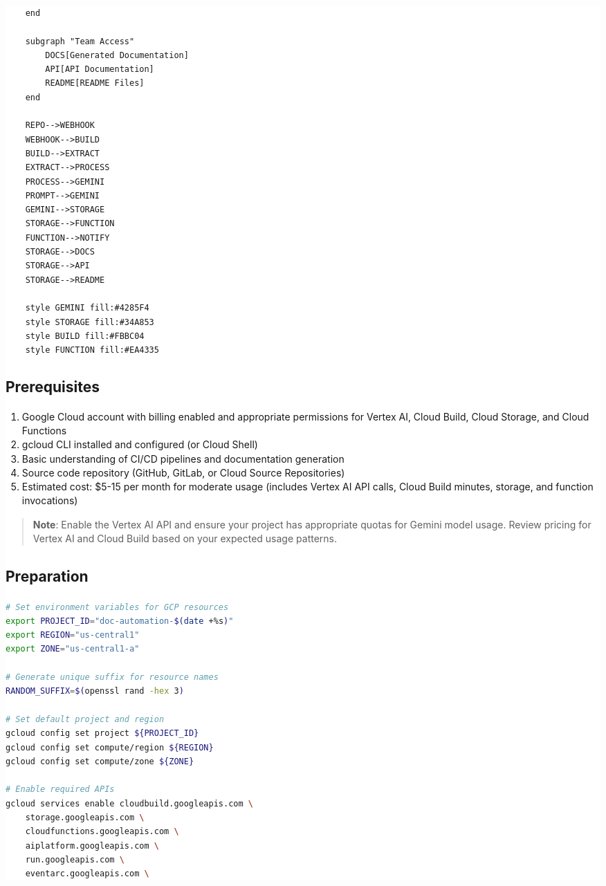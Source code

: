 ```mermaid
    end
    
    subgraph "Team Access"
        DOCS[Generated Documentation]
        API[API Documentation]
        README[README Files]
    end
    
    REPO-->WEBHOOK
    WEBHOOK-->BUILD
    BUILD-->EXTRACT
    EXTRACT-->PROCESS
    PROCESS-->GEMINI
    PROMPT-->GEMINI
    GEMINI-->STORAGE
    STORAGE-->FUNCTION
    FUNCTION-->NOTIFY
    STORAGE-->DOCS
    STORAGE-->API
    STORAGE-->README
    
    style GEMINI fill:#4285F4
    style STORAGE fill:#34A853
    style BUILD fill:#FBBC04
    style FUNCTION fill:#EA4335
```

## Prerequisites

1. Google Cloud account with billing enabled and appropriate permissions for Vertex AI, Cloud Build, Cloud Storage, and Cloud Functions
2. gcloud CLI installed and configured (or Cloud Shell)
3. Basic understanding of CI/CD pipelines and documentation generation
4. Source code repository (GitHub, GitLab, or Cloud Source Repositories)
5. Estimated cost: $5-15 per month for moderate usage (includes Vertex AI API calls, Cloud Build minutes, storage, and function invocations)

> **Note**: Enable the Vertex AI API and ensure your project has appropriate quotas for Gemini model usage. Review pricing for Vertex AI and Cloud Build based on your expected usage patterns.

## Preparation

```bash
# Set environment variables for GCP resources
export PROJECT_ID="doc-automation-$(date +%s)"
export REGION="us-central1"
export ZONE="us-central1-a"

# Generate unique suffix for resource names
RANDOM_SUFFIX=$(openssl rand -hex 3)

# Set default project and region
gcloud config set project ${PROJECT_ID}
gcloud config set compute/region ${REGION}
gcloud config set compute/zone ${ZONE}

# Enable required APIs
gcloud services enable cloudbuild.googleapis.com \
    storage.googleapis.com \
    cloudfunctions.googleapis.com \
    aiplatform.googleapis.com \
    run.googleapis.com \
    eventarc.googleapis.com \
```